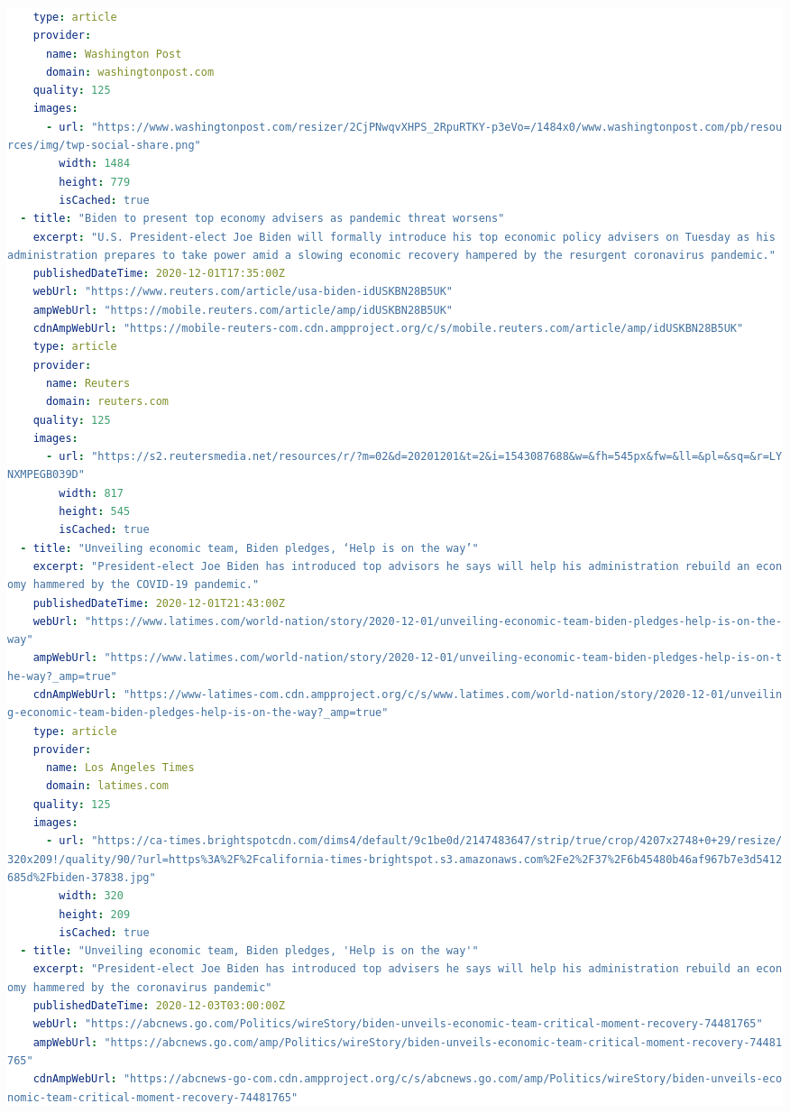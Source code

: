 ```yaml
    type: article
    provider:
      name: Washington Post
      domain: washingtonpost.com
    quality: 125
    images:
      - url: "https://www.washingtonpost.com/resizer/2CjPNwqvXHPS_2RpuRTKY-p3eVo=/1484x0/www.washingtonpost.com/pb/resources/img/twp-social-share.png"
        width: 1484
        height: 779
        isCached: true
  - title: "Biden to present top economy advisers as pandemic threat worsens"
    excerpt: "U.S. President-elect Joe Biden will formally introduce his top economic policy advisers on Tuesday as his administration prepares to take power amid a slowing economic recovery hampered by the resurgent coronavirus pandemic."
    publishedDateTime: 2020-12-01T17:35:00Z
    webUrl: "https://www.reuters.com/article/usa-biden-idUSKBN28B5UK"
    ampWebUrl: "https://mobile.reuters.com/article/amp/idUSKBN28B5UK"
    cdnAmpWebUrl: "https://mobile-reuters-com.cdn.ampproject.org/c/s/mobile.reuters.com/article/amp/idUSKBN28B5UK"
    type: article
    provider:
      name: Reuters
      domain: reuters.com
    quality: 125
    images:
      - url: "https://s2.reutersmedia.net/resources/r/?m=02&d=20201201&t=2&i=1543087688&w=&fh=545px&fw=&ll=&pl=&sq=&r=LYNXMPEGB039D"
        width: 817
        height: 545
        isCached: true
  - title: "Unveiling economic team, Biden pledges, ‘Help is on the way’"
    excerpt: "President-elect Joe Biden has introduced top advisors he says will help his administration rebuild an economy hammered by the COVID-19 pandemic."
    publishedDateTime: 2020-12-01T21:43:00Z
    webUrl: "https://www.latimes.com/world-nation/story/2020-12-01/unveiling-economic-team-biden-pledges-help-is-on-the-way"
    ampWebUrl: "https://www.latimes.com/world-nation/story/2020-12-01/unveiling-economic-team-biden-pledges-help-is-on-the-way?_amp=true"
    cdnAmpWebUrl: "https://www-latimes-com.cdn.ampproject.org/c/s/www.latimes.com/world-nation/story/2020-12-01/unveiling-economic-team-biden-pledges-help-is-on-the-way?_amp=true"
    type: article
    provider:
      name: Los Angeles Times
      domain: latimes.com
    quality: 125
    images:
      - url: "https://ca-times.brightspotcdn.com/dims4/default/9c1be0d/2147483647/strip/true/crop/4207x2748+0+29/resize/320x209!/quality/90/?url=https%3A%2F%2Fcalifornia-times-brightspot.s3.amazonaws.com%2Fe2%2F37%2F6b45480b46af967b7e3d5412685d%2Fbiden-37838.jpg"
        width: 320
        height: 209
        isCached: true
  - title: "Unveiling economic team, Biden pledges, 'Help is on the way'"
    excerpt: "President-elect Joe Biden has introduced top advisers he says will help his administration rebuild an economy hammered by the coronavirus pandemic"
    publishedDateTime: 2020-12-03T03:00:00Z
    webUrl: "https://abcnews.go.com/Politics/wireStory/biden-unveils-economic-team-critical-moment-recovery-74481765"
    ampWebUrl: "https://abcnews.go.com/amp/Politics/wireStory/biden-unveils-economic-team-critical-moment-recovery-74481765"
    cdnAmpWebUrl: "https://abcnews-go-com.cdn.ampproject.org/c/s/abcnews.go.com/amp/Politics/wireStory/biden-unveils-economic-team-critical-moment-recovery-74481765"
```
